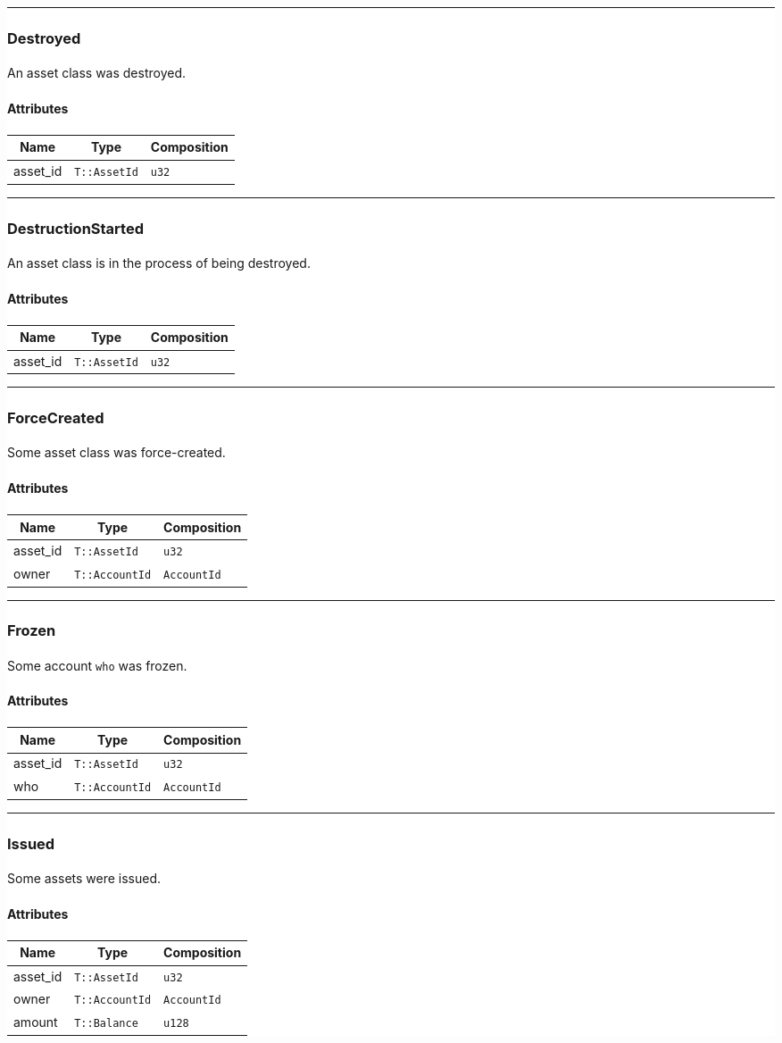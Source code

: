 ---------
### Destroyed
An asset class was destroyed.
#### Attributes
| Name | Type | Composition
| -------- | -------- | -------- |
| asset_id | `T::AssetId` | ```u32```

---------
### DestructionStarted
An asset class is in the process of being destroyed.
#### Attributes
| Name | Type | Composition
| -------- | -------- | -------- |
| asset_id | `T::AssetId` | ```u32```

---------
### ForceCreated
Some asset class was force-created.
#### Attributes
| Name | Type | Composition
| -------- | -------- | -------- |
| asset_id | `T::AssetId` | ```u32```
| owner | `T::AccountId` | ```AccountId```

---------
### Frozen
Some account `who` was frozen.
#### Attributes
| Name | Type | Composition
| -------- | -------- | -------- |
| asset_id | `T::AssetId` | ```u32```
| who | `T::AccountId` | ```AccountId```

---------
### Issued
Some assets were issued.
#### Attributes
| Name | Type | Composition
| -------- | -------- | -------- |
| asset_id | `T::AssetId` | ```u32```
| owner | `T::AccountId` | ```AccountId```
| amount | `T::Balance` | ```u128```
